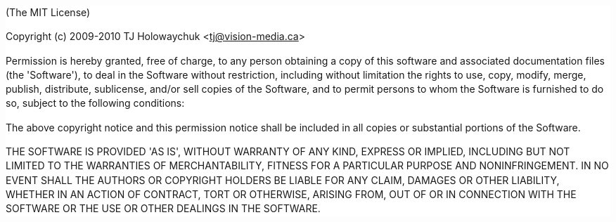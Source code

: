 (The MIT License)

Copyright (c) 2009-2010 TJ Holowaychuk &lt;tj@vision-media.ca&gt;

Permission is hereby granted, free of charge, to any person obtaining
a copy of this software and associated documentation files (the
'Software'), to deal in the Software without restriction, including
without limitation the rights to use, copy, modify, merge, publish,
distribute, sublicense, and/or sell copies of the Software, and to
permit persons to whom the Software is furnished to do so, subject to
the following conditions:

The above copyright notice and this permission notice shall be
included in all copies or substantial portions of the Software.

THE SOFTWARE IS PROVIDED 'AS IS', WITHOUT WARRANTY OF ANY KIND,
EXPRESS OR IMPLIED, INCLUDING BUT NOT LIMITED TO THE WARRANTIES OF
MERCHANTABILITY, FITNESS FOR A PARTICULAR PURPOSE AND NONINFRINGEMENT.
IN NO EVENT SHALL THE AUTHORS OR COPYRIGHT HOLDERS BE LIABLE FOR ANY
CLAIM, DAMAGES OR OTHER LIABILITY, WHETHER IN AN ACTION OF CONTRACT,
TORT OR OTHERWISE, ARISING FROM, OUT OF OR IN CONNECTION WITH THE
SOFTWARE OR THE USE OR OTHER DEALINGS IN THE SOFTWARE.
